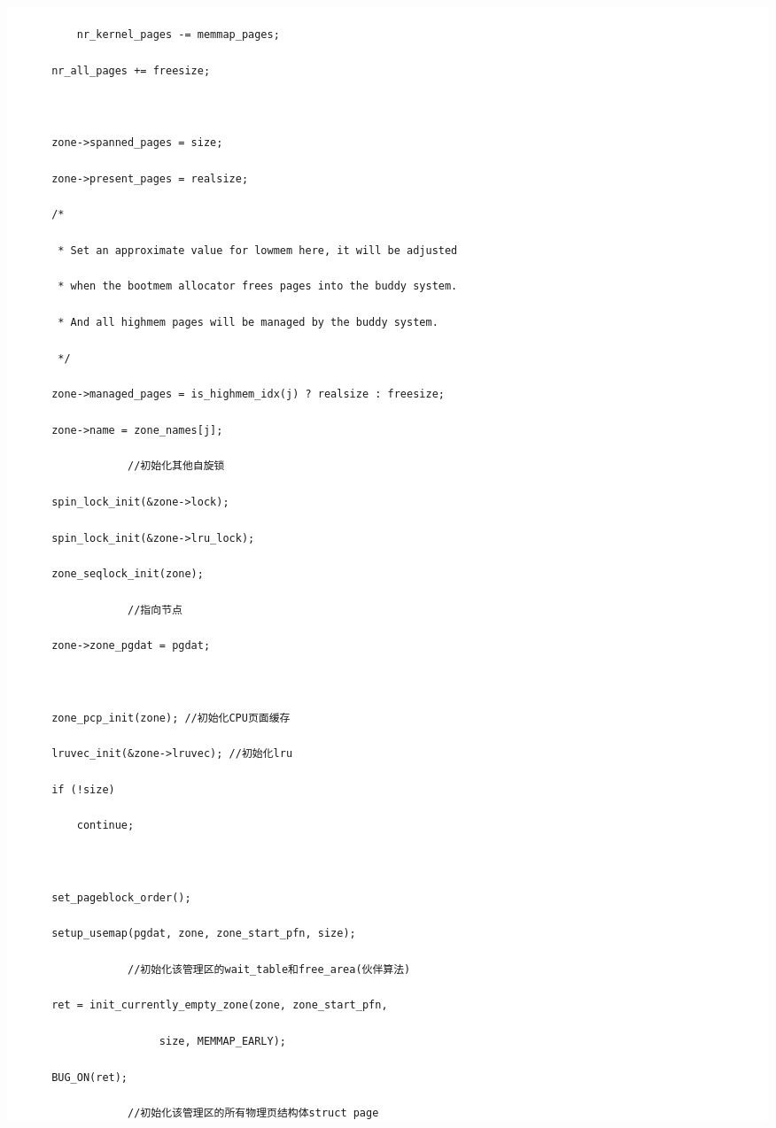 ```

           nr_kernel_pages -= memmap_pages;

       nr_all_pages += freesize;

 

       zone->spanned_pages = size;

       zone->present_pages = realsize;

       /*

        * Set an approximate value for lowmem here, it will be adjusted

        * when the bootmem allocator frees pages into the buddy system.

        * And all highmem pages will be managed by the buddy system.

        */

       zone->managed_pages = is_highmem_idx(j) ? realsize : freesize;

       zone->name = zone_names[j];

                   //初始化其他自旋锁

       spin_lock_init(&zone->lock);

       spin_lock_init(&zone->lru_lock);

       zone_seqlock_init(zone);

                   //指向节点

       zone->zone_pgdat = pgdat;

 

       zone_pcp_init(zone); //初始化CPU页面缓存

       lruvec_init(&zone->lruvec); //初始化lru

       if (!size)

           continue;

 

       set_pageblock_order();

       setup_usemap(pgdat, zone, zone_start_pfn, size);

                   //初始化该管理区的wait_table和free_area(伙伴算法)

       ret = init_currently_empty_zone(zone, zone_start_pfn,

                        size, MEMMAP_EARLY);

       BUG_ON(ret);

                   //初始化该管理区的所有物理页结构体struct page

```